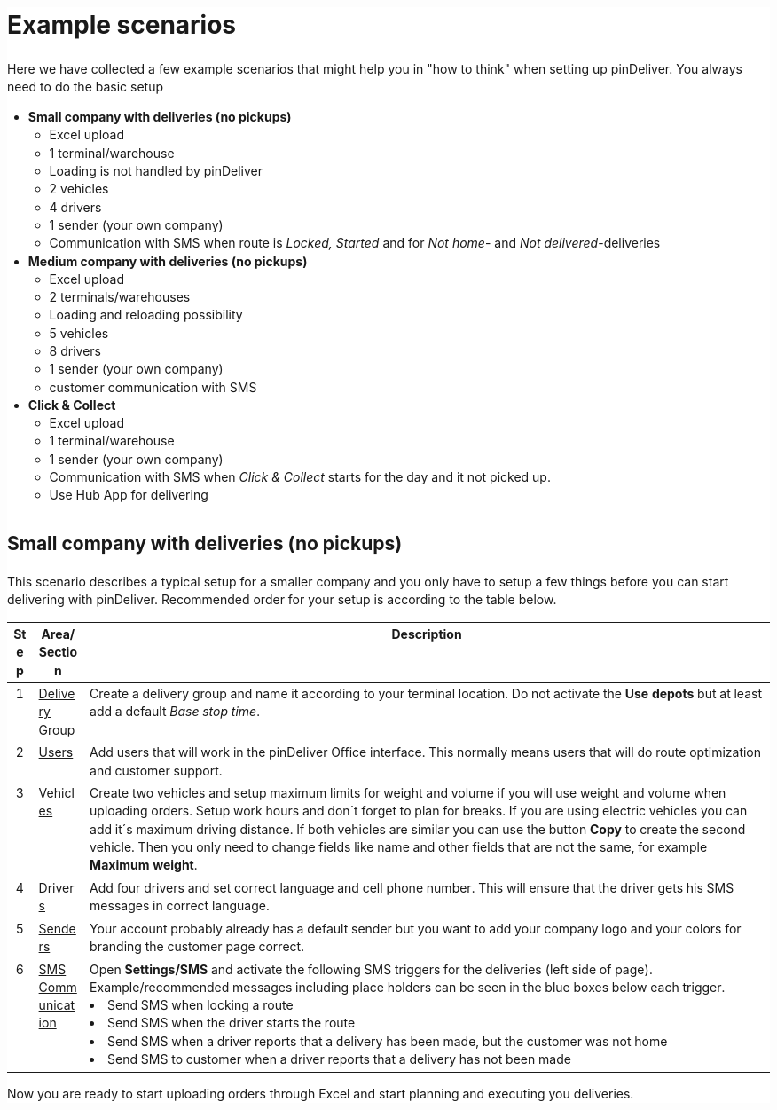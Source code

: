 # Example scenarios

Here we have collected a few example scenarios that might help you in "how to think" when setting up pinDeliver. You always need to do the basic setup

* **Small company with deliveries (no pickups)**
  - Excel upload
  - 1 terminal/warehouse
  - Loading is not handled by pinDeliver
  - 2 vehicles
  - 4 drivers
  - 1 sender (your own company)
  - Communication with SMS when route is *Locked, Started* and for *Not home*- and *Not delivered*-deliveries
* **Medium company with deliveries (no pickups)**
  - Excel upload
  - 2 terminals/warehouses
  - Loading and reloading possibility
  - 5 vehicles
  - 8 drivers
  - 1 sender (your own company)
  - customer communication with SMS
* **Click & Collect**
  - Excel upload
  - 1 terminal/warehouse
  - 1 sender (your own company)
  - Communication with SMS when *Click & Collect* starts for the day and it not picked up.
  - Use Hub App for delivering

## Small company with deliveries (no pickups)
This scenario describes a typical setup for a smaller company and you only have to setup a few things before you can start delivering with pinDeliver. Recommended order for your setup is according to the table below.

|Step|Area/Section|Description|
|:-:|---|-----|
|1|[Delivery Group](delivery_groups.md)|Create a delivery group and name it according to your terminal location. Do not activate the **Use depots** but at least add a default *Base stop time*.|
|2|[Users](users.md)|Add users that will work in the pinDeliver Office interface. This normally means users that will do route optimization and customer support.|
|3|[Vehicles](vehicles.md)|Create two vehicles and setup maximum limits for weight and volume if you will use weight and volume when uploading orders. Setup work hours and don´t forget to plan for breaks. If you are using electric vehicles you can add it´s maximum driving distance. If both vehicles are similar you can use the button **Copy** to create the second vehicle. Then you only need to change fields like name and other fields that are not the same, for example **Maximum weight**.|
|4|[Drivers](drivers.md)|Add four drivers and set correct language and cell phone number. This will ensure that the driver gets his SMS messages in correct language.|
|5|[Senders](senders.md)|Your account probably already has a default sender but you want to add your company logo and your colors for branding the customer page correct.|
|6|[SMS Communication](settings_sms.md)|Open **Settings/SMS** and activate the following SMS triggers for the deliveries (left side of page). Example/recommended messages including place holders can be seen in the blue boxes below each trigger.<ur><li>Send SMS when locking a route</li><li>Send SMS when the driver starts the route</li><li>Send SMS when a driver reports that a delivery has been made, but the customer was not home</li><li>Send SMS to customer when a driver reports that a delivery has not been made</li></ur>|

Now you are ready to start uploading orders through Excel and start planning and executing you deliveries.
